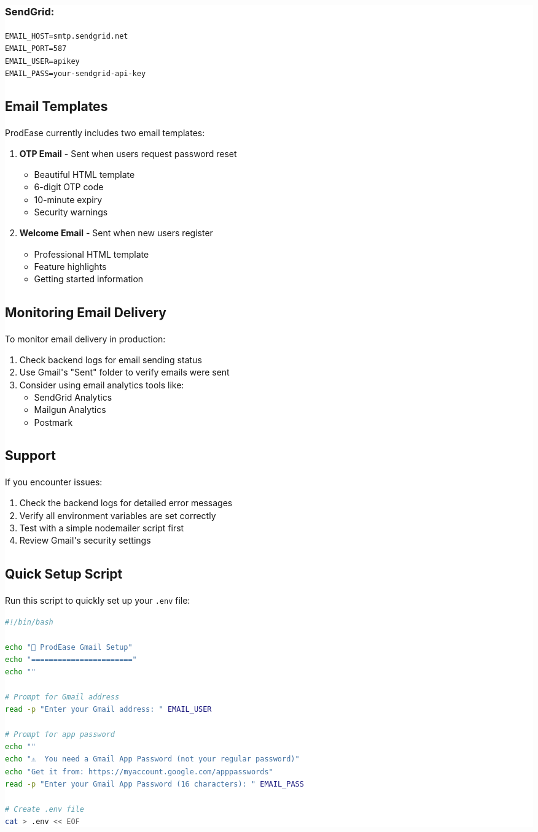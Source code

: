 ### SendGrid:
```env
EMAIL_HOST=smtp.sendgrid.net
EMAIL_PORT=587
EMAIL_USER=apikey
EMAIL_PASS=your-sendgrid-api-key
```

## Email Templates

ProdEase currently includes two email templates:

1. **OTP Email** - Sent when users request password reset
   - Beautiful HTML template
   - 6-digit OTP code
   - 10-minute expiry
   - Security warnings

2. **Welcome Email** - Sent when new users register
   - Professional HTML template
   - Feature highlights
   - Getting started information

## Monitoring Email Delivery

To monitor email delivery in production:

1. Check backend logs for email sending status
2. Use Gmail's "Sent" folder to verify emails were sent
3. Consider using email analytics tools like:
   - SendGrid Analytics
   - Mailgun Analytics
   - Postmark

## Support

If you encounter issues:

1. Check the backend logs for detailed error messages
2. Verify all environment variables are set correctly
3. Test with a simple nodemailer script first
4. Review Gmail's security settings

## Quick Setup Script

Run this script to quickly set up your `.env` file:

```bash
#!/bin/bash

echo "🔧 ProdEase Gmail Setup"
echo "======================="
echo ""

# Prompt for Gmail address
read -p "Enter your Gmail address: " EMAIL_USER

# Prompt for app password
echo ""
echo "⚠️  You need a Gmail App Password (not your regular password)"
echo "Get it from: https://myaccount.google.com/apppasswords"
read -p "Enter your Gmail App Password (16 characters): " EMAIL_PASS

# Create .env file
cat > .env << EOF
```